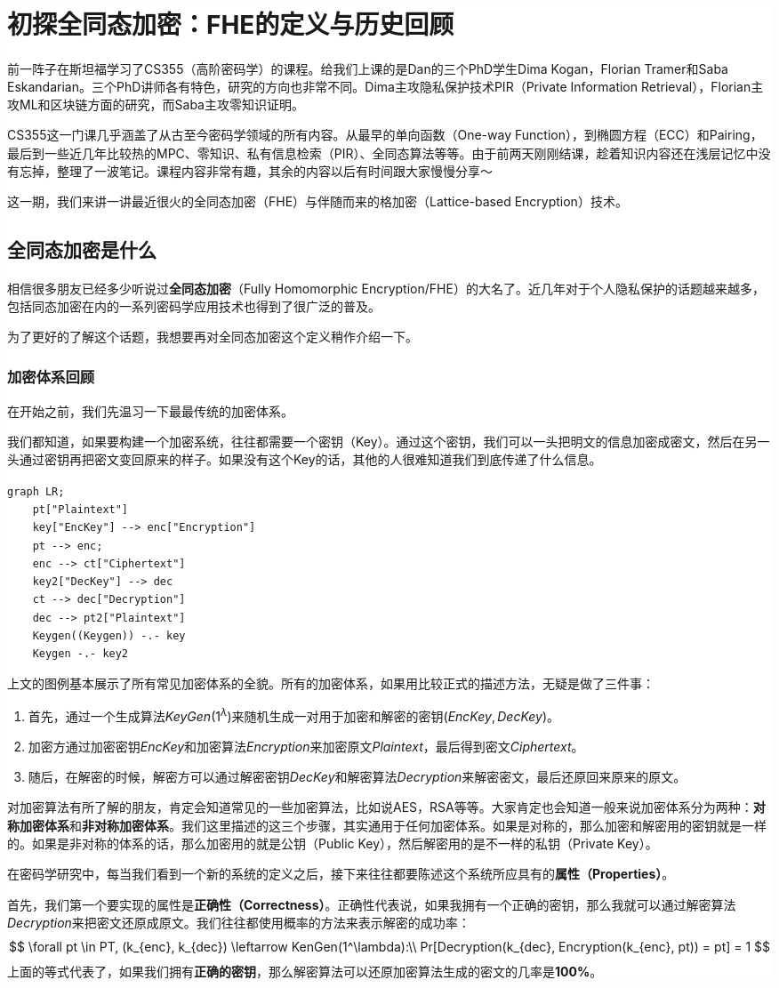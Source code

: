 # 初探全同态加密：FHE的定义与历史回顾

前一阵子在斯坦福学习了CS355（高阶密码学）的课程。给我们上课的是Dan的三个PhD学生Dima Kogan，Florian Tramer和Saba Eskandarian。三个PhD讲师各有特色，研究的方向也非常不同。Dima主攻隐私保护技术PIR（Private Information Retrieval），Florian主攻ML和区块链方面的研究，而Saba主攻零知识证明。

CS355这一门课几乎涵盖了从古至今密码学领域的所有内容。从最早的单向函数（One-way Function），到椭圆方程（ECC）和Pairing，最后到一些近几年比较热的MPC、零知识、私有信息检索（PIR）、全同态算法等等。由于前两天刚刚结课，趁着知识内容还在浅层记忆中没有忘掉，整理了一波笔记。课程内容非常有趣，其余的内容以后有时间跟大家慢慢分享～

这一期，我们来讲一讲最近很火的全同态加密（FHE）与伴随而来的格加密（Lattice-based Encryption）技术。

## 全同态加密是什么

相信很多朋友已经多少听说过**全同态加密**（Fully Homomorphic Encryption/FHE）的大名了。近几年对于个人隐私保护的话题越来越多，包括同态加密在内的一系列密码学应用技术也得到了很广泛的普及。

为了更好的了解这个话题，我想要再对全同态加密这个定义稍作介绍一下。

### 加密体系回顾

在开始之前，我们先温习一下最最传统的加密体系。

我们都知道，如果要构建一个加密系统，往往都需要一个密钥（Key）。通过这个密钥，我们可以一头把明文的信息加密成密文，然后在另一头通过密钥再把密文变回原来的样子。如果没有这个Key的话，其他的人很难知道我们到底传递了什么信息。

```mermaid
graph LR;
	pt["Plaintext"]
	key["EncKey"] --> enc["Encryption"]
	pt --> enc;
	enc --> ct["Ciphertext"]
	key2["DecKey"] --> dec
	ct --> dec["Decryption"]
	dec --> pt2["Plaintext"]
	Keygen((Keygen)) -.- key
	Keygen -.- key2

```

上文的图例基本展示了所有常见加密体系的全貌。所有的加密体系，如果用比较正式的描述方法，无疑是做了三件事：

1. 首先，通过一个生成算法$KeyGen(1^{\lambda})$来随机生成一对用于加密和解密的密钥$(EncKey, DecKey)$。

2. 加密方通过加密密钥$EncKey$和加密算法$Encryption$来加密原文$Plaintext$，最后得到密文$Ciphertext$。
3. 随后，在解密的时候，解密方可以通过解密密钥$DecKey$和解密算法$Decryption$来解密密文，最后还原回来原来的原文。

对加密算法有所了解的朋友，肯定会知道常见的一些加密算法，比如说AES，RSA等等。大家肯定也会知道一般来说加密体系分为两种：**对称加密体系**和**非对称加密体系**。我们这里描述的这三个步骤，其实通用于任何加密体系。如果是对称的，那么加密和解密用的密钥就是一样的。如果是非对称的体系的话，那么加密用的就是公钥（Public Key），然后解密用的是不一样的私钥（Private Key）。

在密码学研究中，每当我们看到一个新的系统的定义之后，接下来往往都要陈述这个系统所应具有的**属性（Properties）**。

首先，我们第一个要实现的属性是**正确性（Correctness）**。正确性代表说，如果我拥有一个正确的密钥，那么我就可以通过解密算法$Decryption$来把密文还原成原文。我们往往都使用概率的方法来表示解密的成功率：
$$
\forall pt \in PT, (k_{enc}, k_{dec}) \leftarrow KenGen(1^\lambda):\\
Pr[Decryption(k_{dec}, Encryption(k_{enc}, pt)) = pt] = 1
$$
上面的等式代表了，如果我们拥有**正确的密钥**，那么解密算法可以还原加密算法生成的密文的几率是**100%**。
